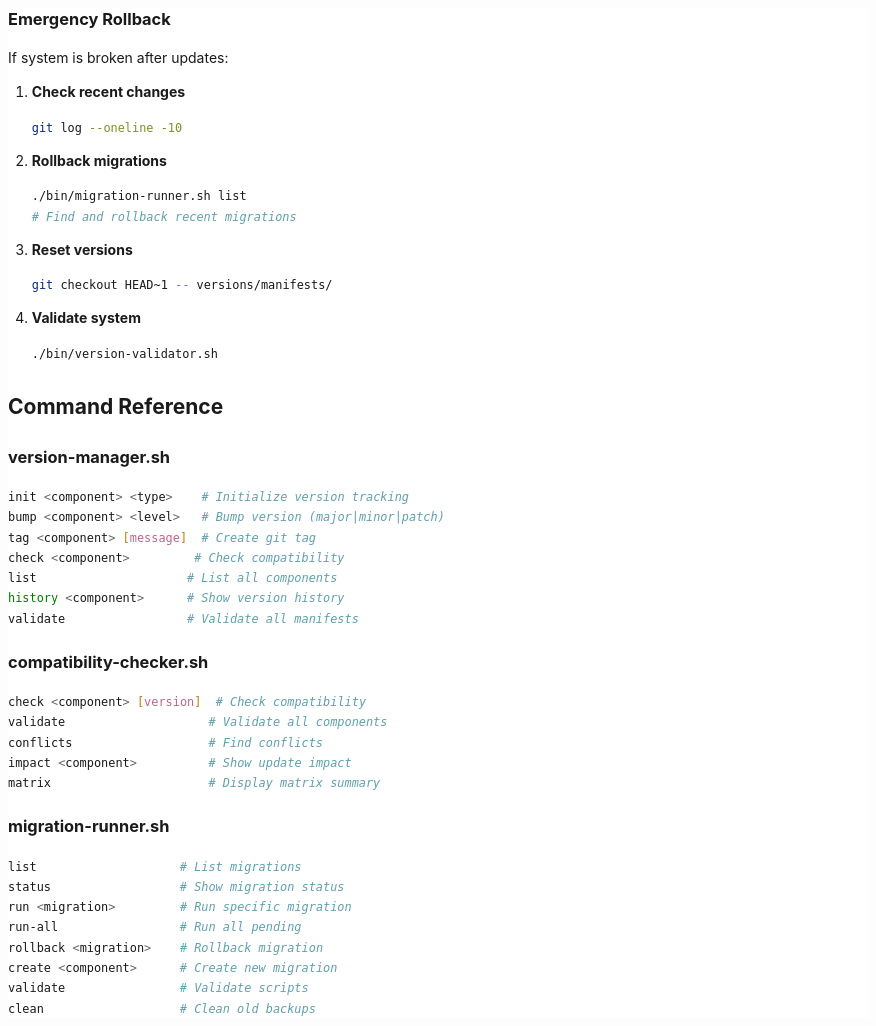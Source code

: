 ### Emergency Rollback

If system is broken after updates:

1. **Check recent changes**
   ```bash
   git log --oneline -10
   ```

2. **Rollback migrations**
   ```bash
   ./bin/migration-runner.sh list
   # Find and rollback recent migrations
   ```

3. **Reset versions**
   ```bash
   git checkout HEAD~1 -- versions/manifests/
   ```

4. **Validate system**
   ```bash
   ./bin/version-validator.sh
   ```

## Command Reference

### version-manager.sh

```bash
init <component> <type>    # Initialize version tracking
bump <component> <level>   # Bump version (major|minor|patch)
tag <component> [message]  # Create git tag
check <component>         # Check compatibility
list                     # List all components
history <component>      # Show version history
validate                 # Validate all manifests
```

### compatibility-checker.sh

```bash
check <component> [version]  # Check compatibility
validate                    # Validate all components
conflicts                   # Find conflicts
impact <component>          # Show update impact
matrix                      # Display matrix summary
```

### migration-runner.sh

```bash
list                    # List migrations
status                  # Show migration status
run <migration>         # Run specific migration
run-all                 # Run all pending
rollback <migration>    # Rollback migration
create <component>      # Create new migration
validate                # Validate scripts
clean                   # Clean old backups
```

